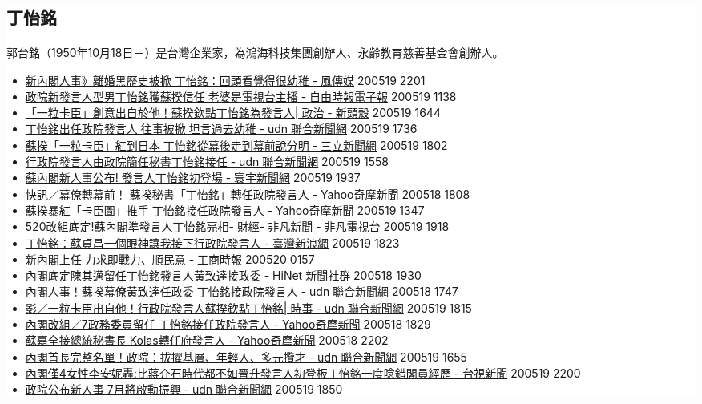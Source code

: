 ## 丁怡銘

郭台銘（1950年10月18日－）是台灣企業家，為鴻海科技集團創辦人、永齡教育慈善基金會創辦人。
- [新內閣人事》離婚黑歷史被掀 丁怡銘：回頭看覺得很幼稚 - 風傳媒](https://www.storm.mg/article/2656824 "新內閣人事》離婚黑歷史被掀 丁怡銘：回頭看覺得很幼稚 - 風傳媒") 200519 2201
- [政院新發言人型男丁怡銘獲蘇揆信任 老婆是電視台主播 - 自由時報電子報](https://news.ltn.com.tw/news/politics/breakingnews/3170160 "政院新發言人型男丁怡銘獲蘇揆信任 老婆是電視台主播 - 自由時報電子報") 200519 1138
- [「一粒卡臣」創意出自於他！蘇揆欽點丁怡銘為發言人| 政治 - 新頭殼](https://newtalk.tw/news/view/2020-05-19/408917 "「一粒卡臣」創意出自於他！蘇揆欽點丁怡銘為發言人| 政治 - 新頭殼") 200519 1644
- [丁怡銘出任政院發言人 往事被掀 坦言過去幼稚 - udn 聯合新聞網](https://udn.com/news/story/121092/4575326?from=udn-ch1_breaknews-1-cate1-news "丁怡銘出任政院發言人 往事被掀 坦言過去幼稚 - udn 聯合新聞網") 200519 1736
- [蘇揆「一粒卡臣」紅到日本 丁怡銘從幕後走到幕前說分明 - 三立新聞網](https://star.setn.com/news/745741 "蘇揆「一粒卡臣」紅到日本 丁怡銘從幕後走到幕前說分明 - 三立新聞網") 200519 1802
- [行政院發言人由政院簡任秘書丁怡銘接任 - udn 聯合新聞網](https://udn.com/news/story/121092/4575069 "行政院發言人由政院簡任秘書丁怡銘接任 - udn 聯合新聞網") 200519 1558
- [蘇內閣新人事公布! 發言人丁怡銘初登場 - 寰宇新聞網](http://globalnewstv.com.tw/202005/107214/ "蘇內閣新人事公布! 發言人丁怡銘初登場 - 寰宇新聞網") 200519 1937
- [快訊／幕僚轉幕前！ 蘇揆秘書「丁怡銘」轉任政院發言人 - Yahoo奇摩新聞](https://tw.news.yahoo.com/%E5%BF%AB%E8%A8%8A-%E5%B9%95%E5%83%9A%E8%BD%89%E5%B9%95%E5%89%8D-%E8%98%87%E6%8F%86%E7%A7%98%E6%9B%B8-%E4%B8%81%E6%80%A1%E9%8A%98-%E8%BD%89%E4%BB%BB%E6%94%BF%E9%99%A2%E7%99%BC%E8%A8%80%E4%BA%BA-100814397.html "快訊／幕僚轉幕前！ 蘇揆秘書「丁怡銘」轉任政院發言人 - Yahoo奇摩新聞") 200518 1808
- [蘇揆暴紅「卡臣圖」推手 丁怡銘接任政院發言人 - Yahoo奇摩新聞](https://tw.news.yahoo.com/%E8%98%87%E6%8F%86%E6%9A%B4%E7%B4%85-%E5%8D%A1%E8%87%A3%E5%9C%96-%E6%8E%A8%E6%89%8B-%E4%B8%81%E6%80%A1%E9%8A%98%E6%8E%A5%E4%BB%BB%E6%94%BF%E9%99%A2%E7%99%BC%E8%A8%80%E4%BA%BA-053452025.html "蘇揆暴紅「卡臣圖」推手 丁怡銘接任政院發言人 - Yahoo奇摩新聞") 200519 1347
- [520改組底定!蘇內閣準發言人丁怡銘亮相- 財經- 非凡新聞 - 非凡電視台](https://www.ustv.com.tw/UstvMedia/news/110/20200519A115 "520改組底定!蘇內閣準發言人丁怡銘亮相- 財經- 非凡新聞 - 非凡電視台") 200519 1918
- [丁怡銘：蘇貞昌一個眼神讓我接下行政院發言人 - 臺灣新浪網](https://news.sina.com.tw/article/20200519/35214660.html "丁怡銘：蘇貞昌一個眼神讓我接下行政院發言人 - 臺灣新浪網") 200519 1823
- [新內閣上任 力求即戰力、順民意 - 工商時報](https://ctee.com.tw/news/policy/271361.html "新內閣上任 力求即戰力、順民意 - 工商時報") 200520 0157
- [內閣底定陳其邁留任丁怡銘發言人黃致達接政委 - HiNet 新聞社群](http://times.hinet.net/news/22906512 "內閣底定陳其邁留任丁怡銘發言人黃致達接政委 - HiNet 新聞社群") 200518 1930
- [內閣人事！蘇揆幕僚黃致達任政委 丁怡銘接政院發言人 - udn 聯合新聞網](https://udn.com/news/story/121092/4572726?from=udn-catelistnews_ch2 "內閣人事！蘇揆幕僚黃致達任政委 丁怡銘接政院發言人 - udn 聯合新聞網") 200518 1747
- [影／一粒卡臣出自他！行政院發言人蘇揆欽點丁怡銘| 時事 - udn 聯合新聞網](https://video.udn.com/news/1176786 "影／一粒卡臣出自他！行政院發言人蘇揆欽點丁怡銘| 時事 - udn 聯合新聞網") 200519 1815
- [內閣改組／7政務委員留任 丁怡銘接任政院發言人 - Yahoo奇摩新聞](https://tw.news.yahoo.com/%E5%85%A7%E9%96%A3%E6%94%B9%E7%B5%84-7%E6%94%BF%E5%8B%99%E5%A7%94%E5%93%A1%E7%95%99%E4%BB%BB-%E4%B8%81%E6%80%A1%E9%8A%98%E6%8E%A5%E4%BB%BB%E6%94%BF%E9%99%A2%E7%99%BC%E8%A8%80%E4%BA%BA-102953625.html "內閣改組／7政務委員留任 丁怡銘接任政院發言人 - Yahoo奇摩新聞") 200518 1829
- [蘇嘉全接總統秘書長 Kolas轉任府發言人 - Yahoo奇摩新聞](https://tw.news.yahoo.com/%E8%98%87%E5%98%89%E5%85%A8%E6%8E%A5%E7%B8%BD%E7%B5%B1%E7%A7%98%E6%9B%B8%E9%95%B7-kolas%E8%BD%89%E4%BB%BB%E5%BA%9C%E7%99%BC%E8%A8%80%E4%BA%BA-135501451.html "蘇嘉全接總統秘書長 Kolas轉任府發言人 - Yahoo奇摩新聞") 200518 2202
- [內閣首長完整名單！政院：拔擢基層、年輕人、多元攬才 - udn 聯合新聞網](https://udn.com/news/story/121092/4575225?from=udn-catebreaknews_ch2 "內閣首長完整名單！政院：拔擢基層、年輕人、多元攬才 - udn 聯合新聞網") 200519 1655
- [內閣僅4女性李安妮轟:比蔣介石時代都不如晉升發言人初登板丁怡銘一度唸錯閣員經歷 - 台視新聞](https://www.ttv.com.tw/news/view/10905190029400N/579 "內閣僅4女性李安妮轟:比蔣介石時代都不如晉升發言人初登板丁怡銘一度唸錯閣員經歷 - 台視新聞") 200519 2200
- [政院公布新人事 7月將啟動振興 - udn 聯合新聞網](https://udn.com/news/story/121092/4575368?from=udn-ch1_breaknews-1-cate1-news "政院公布新人事 7月將啟動振興 - udn 聯合新聞網") 200519 1850
